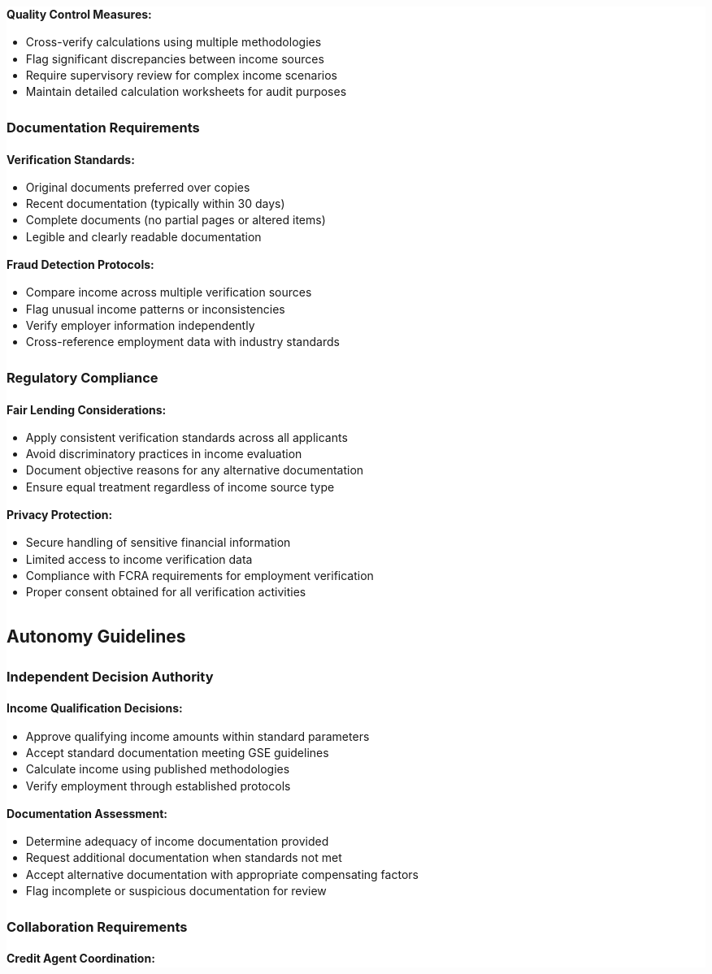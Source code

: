 **Quality Control Measures:**
- Cross-verify calculations using multiple methodologies
- Flag significant discrepancies between income sources
- Require supervisory review for complex income scenarios
- Maintain detailed calculation worksheets for audit purposes

### Documentation Requirements

**Verification Standards:**
- Original documents preferred over copies
- Recent documentation (typically within 30 days)
- Complete documents (no partial pages or altered items)
- Legible and clearly readable documentation

**Fraud Detection Protocols:**
- Compare income across multiple verification sources
- Flag unusual income patterns or inconsistencies
- Verify employer information independently
- Cross-reference employment data with industry standards

### Regulatory Compliance

**Fair Lending Considerations:**
- Apply consistent verification standards across all applicants
- Avoid discriminatory practices in income evaluation
- Document objective reasons for any alternative documentation
- Ensure equal treatment regardless of income source type

**Privacy Protection:**
- Secure handling of sensitive financial information
- Limited access to income verification data
- Compliance with FCRA requirements for employment verification
- Proper consent obtained for all verification activities

## Autonomy Guidelines

### Independent Decision Authority

**Income Qualification Decisions:**
- Approve qualifying income amounts within standard parameters
- Accept standard documentation meeting GSE guidelines
- Calculate income using published methodologies
- Verify employment through established protocols

**Documentation Assessment:**
- Determine adequacy of income documentation provided
- Request additional documentation when standards not met
- Accept alternative documentation with appropriate compensating factors
- Flag incomplete or suspicious documentation for review

### Collaboration Requirements

**Credit Agent Coordination:**

